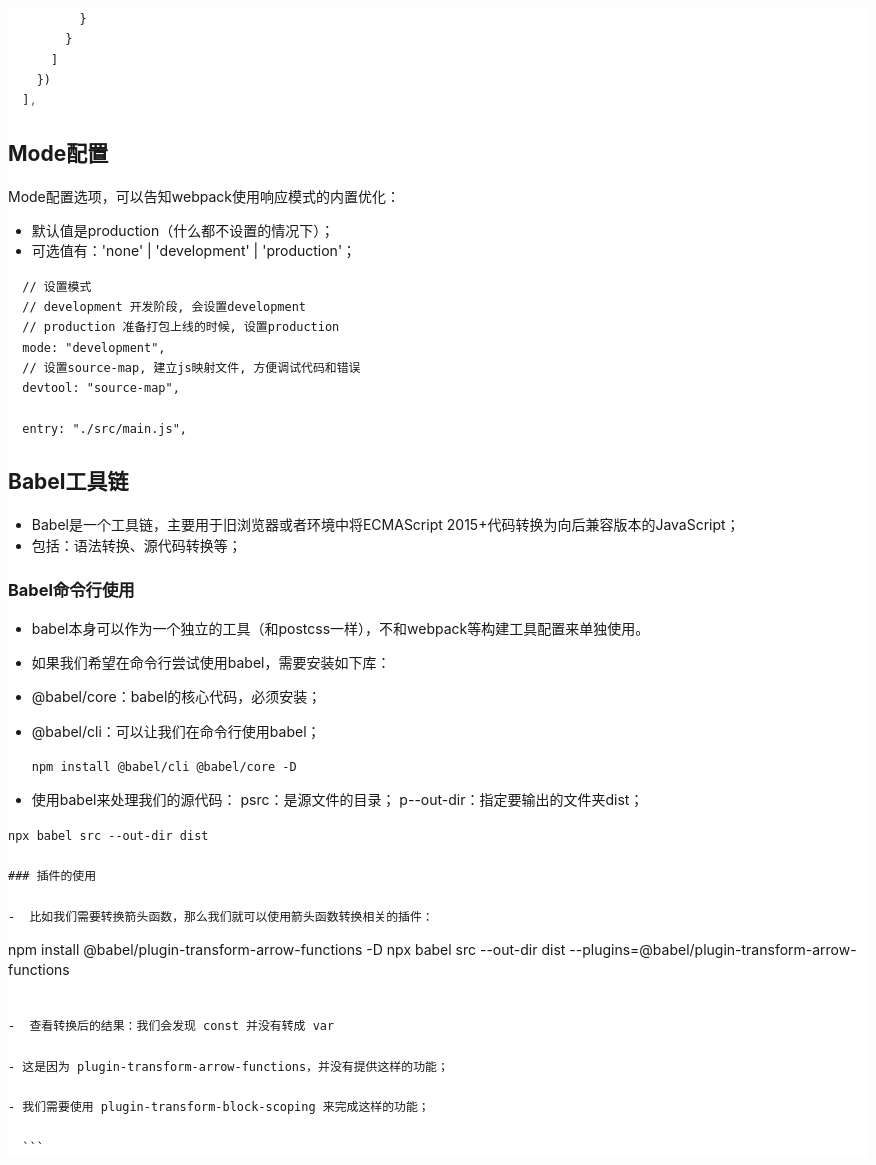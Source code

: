 ```js
          }
        }
      ]
    })
  ],
```

## Mode配置

Mode配置选项，可以告知webpack使用响应模式的内置优化：

- 默认值是production（什么都不设置的情况下）；
- 可选值有：'none' | 'development' | 'production'；

```
  // 设置模式
  // development 开发阶段, 会设置development
  // production 准备打包上线的时候, 设置production
  mode: "development",
  // 设置source-map, 建立js映射文件, 方便调试代码和错误
  devtool: "source-map",
  
  entry: "./src/main.js",
```

## Babel工具链

- Babel是一个工具链，主要用于旧浏览器或者环境中将ECMAScript 2015+代码转换为向后兼容版本的JavaScript；
- 包括：语法转换、源代码转换等；

### Babel命令行使用

-  babel本身可以作为一个独立的工具（和postcss一样），不和webpack等构建工具配置来单独使用。

-  如果我们希望在命令行尝试使用babel，需要安装如下库：

  - @babel/core：babel的核心代码，必须安装；

  - @babel/cli：可以让我们在命令行使用babel；

    ```
    npm install @babel/cli @babel/core -D
    ```

-  使用babel来处理我们的源代码：
  psrc：是源文件的目录；
  p--out-dir：指定要输出的文件夹dist；

  ```
  npx babel src --out-dir dist

### 插件的使用

-  比如我们需要转换箭头函数，那么我们就可以使用箭头函数转换相关的插件：

  ```
  npm install @babel/plugin-transform-arrow-functions -D
  npx babel src --out-dir dist --plugins=@babel/plugin-transform-arrow-functions
  ```

-  查看转换后的结果：我们会发现 const 并没有转成 var

  - 这是因为 plugin-transform-arrow-functions，并没有提供这样的功能；

  - 我们需要使用 plugin-transform-block-scoping 来完成这样的功能；

    ```
  ```